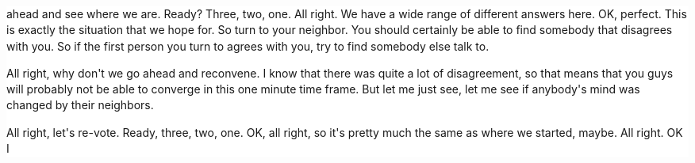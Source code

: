   <span m="589490">ahead and</span> <span m="589710">see</span> <span
  m="589930">where</span> <span m="590120">we</span> <span
  m="590230">are.</span> <span m="591350">Ready?</span> <span
  m="592530">Three,</span> <span m="593300">two,</span> <span
  m="593860">one.</span> <span m="595850">All</span> <span
  m="595910">right.</span> <span m="596510">We</span> <span
  m="596700">have</span> <span m="598270">a</span> <span m="598750">wide</span>
  <span m="599270">range</span> <span m="599680">of</span> <span
  m="599810">different</span> <span m="600250">answers</span> <span
  m="600940">here.</span> <span m="601780">OK,</span> <span
  m="602370">perfect.</span> <span m="603020">This</span> <span
  m="603590">is</span> <span m="604090">exactly</span> <span
  m="604660">the</span> <span m="604750">situation</span> <span
  m="605280">that</span> <span m="605340">we</span> <span m="605430">hope</span>
  <span m="605660">for.</span> <span m="606610">So</span> <span m="606720">turn
  to</span> <span m="606990">your</span> <span m="607090">neighbor.</span> <span
  m="607640">You</span> <span m="607840">should</span> <span
  m="608070">certainly</span> <span m="608490">be</span> <span
  m="608610">able</span> <span m="608730">to</span> <span m="608800">find</span>
  <span m="609080">somebody</span> <span m="609420">that</span> <span
  m="609490">disagrees</span> <span m="609970">with</span> <span
  m="610090">you.</span> <span m="610480">So</span> <span m="610590">if</span>
  <span m="610750">the</span> <span m="610840">first</span> <span
  m="611120">person</span> <span m="611430">you</span> <span
  m="611540">turn</span> <span m="611800">to</span> <span
  m="611950">agrees</span> <span m="612330">with</span> <span
  m="612400">you,</span> <span m="612990">try</span> <span m="613170">to</span>
  <span m="613250">find</span> <span m="613450">somebody</span> <span
  m="613670">else</span> <span m="613910">talk</span> <span
  m="614200">to.</span></p><p><span m="686100">All right,</span> <span
  m="686440">why</span> <span m="686600">don't</span> <span m="686930">we</span>
  <span m="687180">go ahead</span> <span m="687440">and</span> <span
  m="687490">reconvene.</span> <span m="688210">I</span> <span
  m="688520">know</span> <span m="688790">that</span> <span
  m="689110">there</span> <span m="689300">was</span> <span
  m="689470">quite</span> <span m="689720">a</span> <span m="689770">lot</span>
  <span m="689950">of</span> <span m="690020">disagreement,</span> <span
  m="690620">so</span> <span m="690800">that</span> <span
  m="691010">means</span> <span m="691220">that</span> <span
  m="691380">you</span> <span m="691490">guys</span> <span
  m="691680">will</span> <span m="691820">probably</span> <span
  m="692170">not</span> <span m="692480">be</span> <span m="692600">able</span>
  <span m="692750">to</span> <span m="692810">converge</span> <span
  m="693410">in</span> <span m="693510">this</span> <span m="694340">one</span>
  <span m="694520">minute</span> <span m="694770">time</span> <span
  m="694870">frame.</span> <span m="695280">But</span> <span
  m="696450">let</span> <span m="696570">me</span> <span m="696640">just</span>
  <span m="696790">see,</span> <span m="697070">let</span> <span
  m="697150">me</span> <span m="697230">see</span> <span m="697390">if</span>
  <span m="698280">anybody's</span> <span m="698750">mind</span> <span
  m="699160">was</span> <span m="699350">changed</span> <span
  m="699860">by</span> <span m="699960">their</span> <span
  m="700090">neighbors.</span></p><p><span m="700550">All</span> <span
  m="700740">right,</span> <span m="701680">let's</span> <span
  m="701860">re-vote.</span> <span m="702190">Ready,</span> <span
  m="702560">three,</span> <span m="703300">two,</span> <span
  m="703970">one.</span> <span m="705730">OK,</span> <span m="707630">all</span>
  <span m="707680">right,</span> <span m="707890">so</span> <span
  m="708210">it's</span> <span m="709920">pretty</span> <span
  m="710150">much</span> <span m="710330">the</span> <span
  m="710420">same</span> <span m="710870">as</span> <span
  m="710980">where</span> <span m="711330">we started,</span> <span
  m="712390">maybe.</span> <span m="713270">All</span> <span
  m="713440">right.</span> <span m="714970">OK</span> <span m="716100">I</span>